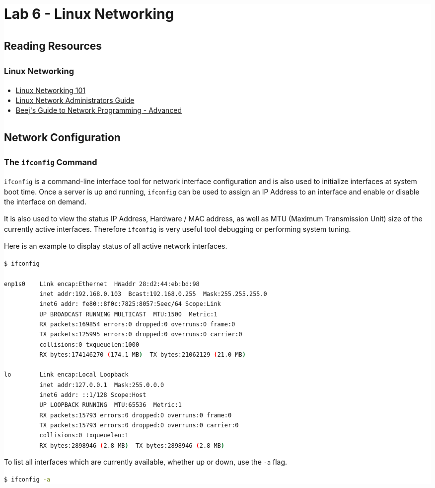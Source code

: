 # Lab 6 - Linux Networking

## Reading Resources

### Linux Networking

* [Linux Networking 101](https://www.actualtechmedia.com/wp-content/uploads/2017/12/CUMULUS-NETWORKS-Linux101.pdf)
* [Linux Network Administrators Guide](https://www.tldp.org/LDP/nag2/nag2.pdf)
* [Beej's Guide to Network Programming - Advanced](https://beej.us/guide/bgnet/html/#what-is-a-socket)

## Network Configuration

### The `ifconfig` Command

`ifconfig` is a command-line interface tool for network interface configuration and is also used to initialize interfaces at system boot time. Once a server is up and running, `ifconfig` can be used to assign an IP Address to an interface and enable or disable the interface on demand.

It is also used to view the status IP Address, Hardware / MAC address, as well as MTU (Maximum Transmission Unit) size of the currently active interfaces. Therefore `ifconfig` is very useful tool debugging or performing system tuning.

Here is an example to display status of all active network interfaces.

```bash
$ ifconfig

enp1s0    Link encap:Ethernet  HWaddr 28:d2:44:eb:bd:98  
          inet addr:192.168.0.103  Bcast:192.168.0.255  Mask:255.255.255.0
          inet6 addr: fe80::8f0c:7825:8057:5eec/64 Scope:Link
          UP BROADCAST RUNNING MULTICAST  MTU:1500  Metric:1
          RX packets:169854 errors:0 dropped:0 overruns:0 frame:0
          TX packets:125995 errors:0 dropped:0 overruns:0 carrier:0
          collisions:0 txqueuelen:1000 
          RX bytes:174146270 (174.1 MB)  TX bytes:21062129 (21.0 MB)

lo        Link encap:Local Loopback  
          inet addr:127.0.0.1  Mask:255.0.0.0
          inet6 addr: ::1/128 Scope:Host
          UP LOOPBACK RUNNING  MTU:65536  Metric:1
          RX packets:15793 errors:0 dropped:0 overruns:0 frame:0
          TX packets:15793 errors:0 dropped:0 overruns:0 carrier:0
          collisions:0 txqueuelen:1 
          RX bytes:2898946 (2.8 MB)  TX bytes:2898946 (2.8 MB)
```

To list all interfaces which are currently available, whether up or down, use the `-a` flag.

```bash
$ ifconfig -a 	
```
